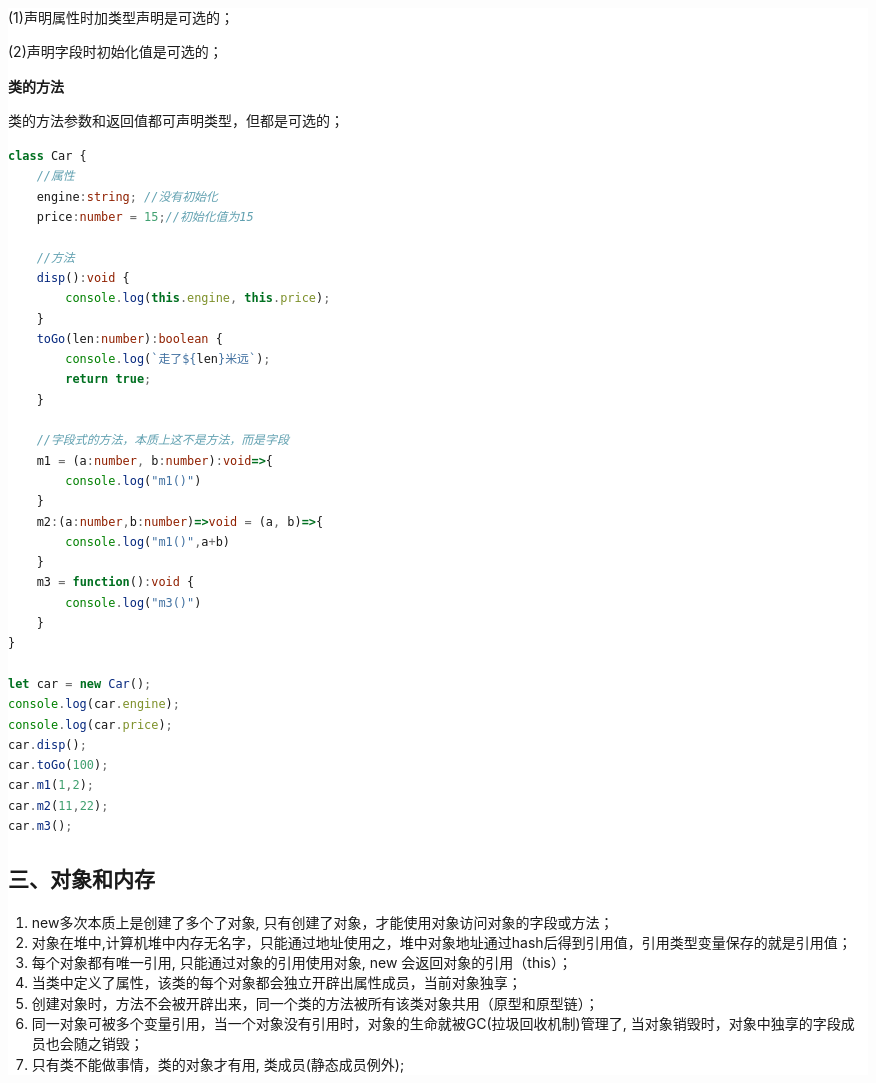 (1)声明属性时加类型声明是可选的；

(2)声明字段时初始化值是可选的；

**类的方法**

类的方法参数和返回值都可声明类型，但都是可选的；

```typescript
class Car {
    //属性
    engine:string; //没有初始化
	price:number = 15;//初始化值为15
  
    //方法
	disp():void {
		console.log(this.engine, this.price);
	}
	toGo(len:number):boolean {
		console.log(`走了${len}米远`);
		return true;
	}
  
	//字段式的方法，本质上这不是方法，而是字段
	m1 = (a:number, b:number):void=>{
		console.log("m1()")
	}
	m2:(a:number,b:number)=>void = (a, b)=>{
		console.log("m1()",a+b)
	}
	m3 = function():void {
		console.log("m3()")
	}
}

let car = new Car();
console.log(car.engine);
console.log(car.price);
car.disp();
car.toGo(100);
car.m1(1,2);
car.m2(11,22);
car.m3();
```

## 三、对象和内存

1.  new多次本质上是创建了多个了对象, 只有创建了对象，才能使用对象访问对象的字段或方法；
2.  对象在堆中,计算机堆中内存无名字，只能通过地址使用之，堆中对象地址通过hash后得到引用值，引用类型变量保存的就是引用值；
3.  每个对象都有唯一引用, 只能通过对象的引用使用对象, new 会返回对象的引用（this）；
4.  当类中定义了属性，该类的每个对象都会独立开辟出属性成员，当前对象独享；
5.  创建对象时，方法不会被开辟出来，同一个类的方法被所有该类对象共用（原型和原型链）；
6.  同一对象可被多个变量引用，当一个对象没有引用时，对象的生命就被GC(拉圾回收机制)管理了, 当对象销毁时，对象中独享的字段成员也会随之销毁；
7.  只有类不能做事情，类的对象才有用, 类成员(静态成员例外);
